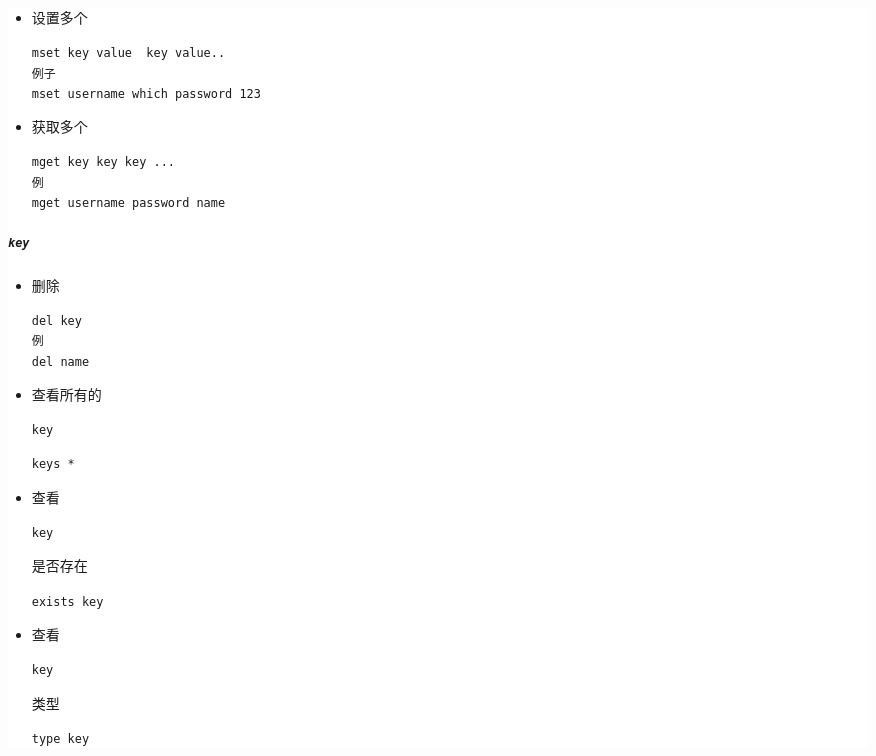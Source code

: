 - 设置多个

  ```
  mset key value  key value..
  例子
  mset username which password 123

  ```

- 获取多个

  ```
  mget key key key ...
  例
  mget username password name 

  ```

##### `key`

- 删除

  ```
  del key
  例
  del name

  ```

- 查看所有的

  ```
  key
  ```

  ```
  keys *

  ```

- 查看

  ```
  key
  ```

  是否存在

  ```
  exists key 

  ```

- 查看

  ```
  key
  ```

  类型

  ```
  type key

  ```
